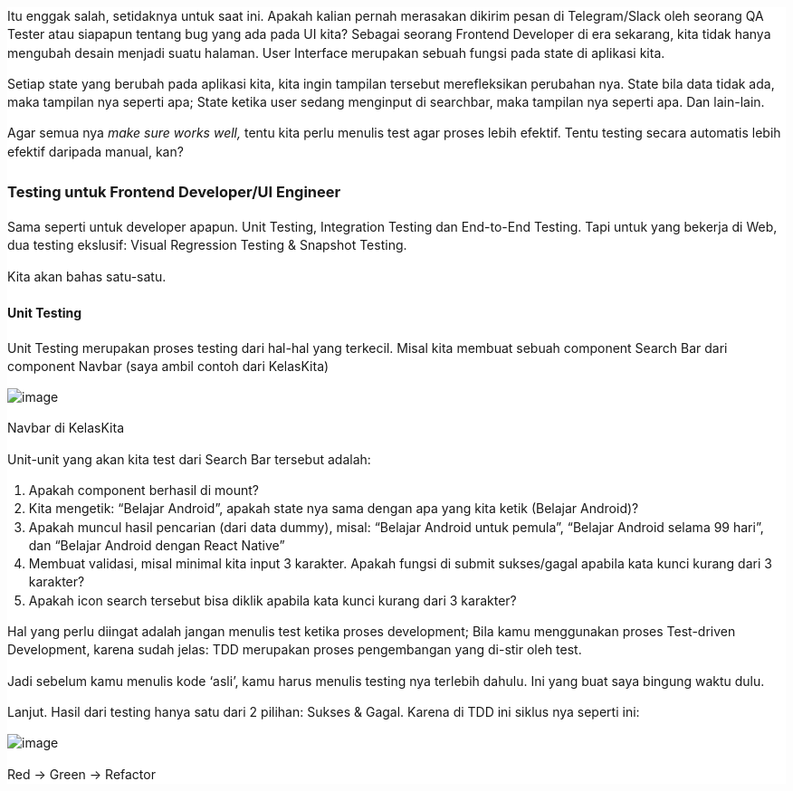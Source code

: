 Itu enggak salah, setidaknya untuk saat ini. Apakah kalian pernah merasakan dikirim pesan di Telegram/Slack oleh seorang QA Tester atau siapapun tentang bug yang ada pada UI kita? Sebagai seorang Frontend Developer di era sekarang, kita tidak hanya mengubah desain menjadi suatu halaman. User Interface merupakan sebuah fungsi pada state di aplikasi kita.

Setiap state yang berubah pada aplikasi kita, kita ingin tampilan tersebut merefleksikan perubahan nya. State bila data tidak ada, maka tampilan nya seperti apa; State ketika user sedang menginput di searchbar, maka tampilan nya seperti apa. Dan lain-lain.

Agar semua nya _make sure works well,_ tentu kita perlu menulis test agar proses lebih efektif. Tentu testing secara automatis lebih efektif daripada manual, kan?

### Testing untuk Frontend Developer/UI Engineer

Sama seperti untuk developer apapun. Unit Testing, Integration Testing dan End-to-End Testing. Tapi untuk yang bekerja di Web, dua testing ekslusif: Visual Regression Testing &amp; Snapshot Testing.

Kita akan bahas satu-satu.

#### Unit Testing

Unit Testing merupakan proses testing dari hal-hal yang terkecil. Misal kita membuat sebuah component Search Bar dari component Navbar (saya ambil contoh dari KelasKita)




![image](/posts/2018-02-16_testing-untuk-frontend-web-developerui-engineer/images/2.png)

Navbar di KelasKita



Unit-unit yang akan kita test dari Search Bar tersebut adalah:

1.  Apakah component berhasil di mount?
2.  Kita mengetik: “Belajar Android”, apakah state nya sama dengan apa yang kita ketik (Belajar Android)?
3.  Apakah muncul hasil pencarian (dari data dummy), misal: “Belajar Android untuk pemula”, “Belajar Android selama 99 hari”, dan “Belajar Android dengan React Native”
4.  Membuat validasi, misal minimal kita input 3 karakter. Apakah fungsi di submit sukses/gagal apabila kata kunci kurang dari 3 karakter?
5.  Apakah icon search tersebut bisa diklik apabila kata kunci kurang dari 3 karakter?

Hal yang perlu diingat adalah jangan menulis test ketika proses development; Bila kamu menggunakan proses Test-driven Development, karena sudah jelas: TDD merupakan proses pengembangan yang di-stir oleh test.

Jadi sebelum kamu menulis kode ‘asli’, kamu harus menulis testing nya terlebih dahulu. Ini yang buat saya bingung waktu dulu.

Lanjut. Hasil dari testing hanya satu dari 2 pilihan: Sukses &amp; Gagal. Karena di TDD ini siklus nya seperti ini:




![image](/posts/2018-02-16_testing-untuk-frontend-web-developerui-engineer/images/3.png)

Red -&gt; Green -&gt; Refactor
